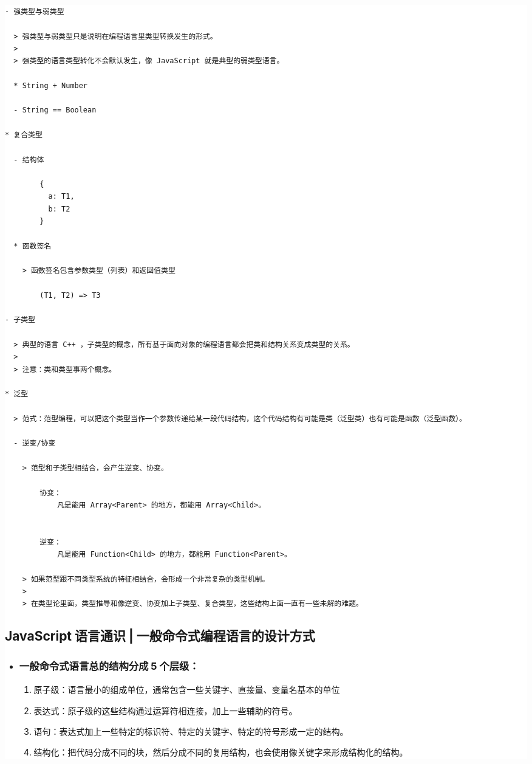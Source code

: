     - 强类型与弱类型

      > 强类型与弱类型只是说明在编程语言里类型转换发生的形式。
      >
      > 强类型的语言类型转化不会默认发生，像 JavaScript 就是典型的弱类型语言。

      * String + Number

      - String == Boolean

    * 复合类型    

      - 结构体

            {
              a: T1, 
              b: T2
            }

      * 函数签名

        > 函数签名包含参数类型（列表）和返回值类型

            (T1, T2) => T3

    - 子类型

      > 典型的语言 C++ ，子类型的概念，所有基于面向对象的编程语言都会把类和结构关系变成类型的关系。
      >
      > 注意：类和类型事两个概念。

    * 泛型

      > 范式：范型编程，可以把这个类型当作一个参数传递给某一段代码结构，这个代码结构有可能是类（泛型类）也有可能是函数（泛型函数）。

      - 逆变/协变

        > 范型和子类型相结合，会产生逆变、协变。

            协变：
                凡是能用 Array<Parent> 的地方，都能用 Array<Child>。

            
            逆变：
                凡是能用 Function<Child> 的地方，都能用 Function<Parent>。

        > 如果范型跟不同类型系统的特征相结合，会形成一个非常复杂的类型机制。
        >
        > 在类型论里面，类型推导和像逆变、协变加上子类型、复合类型，这些结构上面一直有一些未解的难题。

## JavaScript 语言通识 | 一般命令式编程语言的设计方式
   
  - ### 一般命令式语言总的结构分成 5 个层级：

    1. 原子级：语言最小的组成单位，通常包含一些关键字、直接量、变量名基本的单位

    2. 表达式：原子级的这些结构通过运算符相连接，加上一些辅助的符号。

    3. 语句：表达式加上一些特定的标识符、特定的关键字、特定的符号形成一定的结构。

    4. 结构化：把代码分成不同的块，然后分成不同的复用结构，也会使用像关键字来形成结构化的结构。
